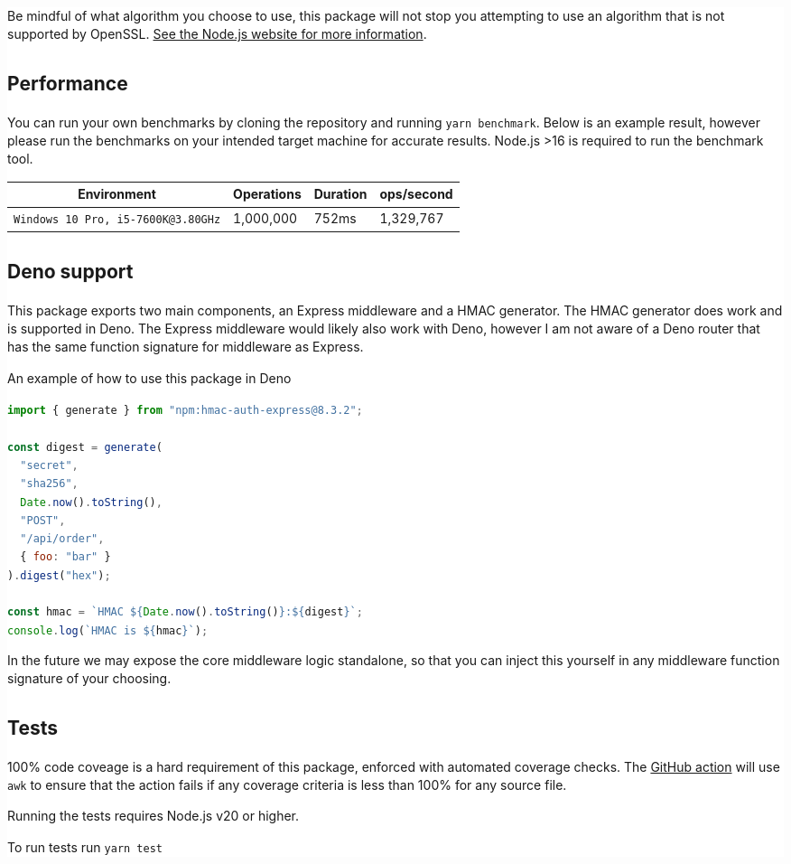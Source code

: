 Be mindful of what algorithm you choose to use, this package will not stop you attempting to use an algorithm that is not supported by OpenSSL. [See the Node.js website for more information](https://nodejs.org/en/knowledge/cryptography/how-to-use-crypto-module/#hash-algorithms-that-work-with-crypto).

## Performance

You can run your own benchmarks by cloning the repository and running `yarn benchmark`. Below is an example result, however please run the benchmarks on your intended target machine for accurate results. Node.js >16 is required to run the benchmark tool.

| Environment                        | Operations | Duration | ops/second |
| ---------------------------------- | ---------- | -------- | ---------- |
| `Windows 10 Pro, i5-7600K@3.80GHz` | 1,000,000  | 752ms    | 1,329,767  |

## Deno support

This package exports two main components, an Express middleware and a HMAC generator. The HMAC generator does work and is supported in Deno. The Express middleware would likely also work with Deno, however I am not aware of a Deno router that has the same function signature for middleware as Express.

An example of how to use this package in Deno

```javascript
import { generate } from "npm:hmac-auth-express@8.3.2";

const digest = generate(
  "secret",
  "sha256",
  Date.now().toString(),
  "POST",
  "/api/order",
  { foo: "bar" }
).digest("hex");

const hmac = `HMAC ${Date.now().toString()}:${digest}`;
console.log(`HMAC is ${hmac}`);
```

In the future we may expose the core middleware logic standalone, so that you can inject this yourself in any middleware function signature of your choosing.

## Tests

100% code coveage is a hard requirement of this package, enforced with automated coverage checks. The [GitHub action](https://github.com/connorjburton/hmac-auth-express/blob/master/.github/workflows/ci.yml) will use `awk` to ensure that the action fails if any coverage criteria is less than 100% for any source file.

Running the tests requires Node.js v20 or higher.

To run tests run `yarn test`
